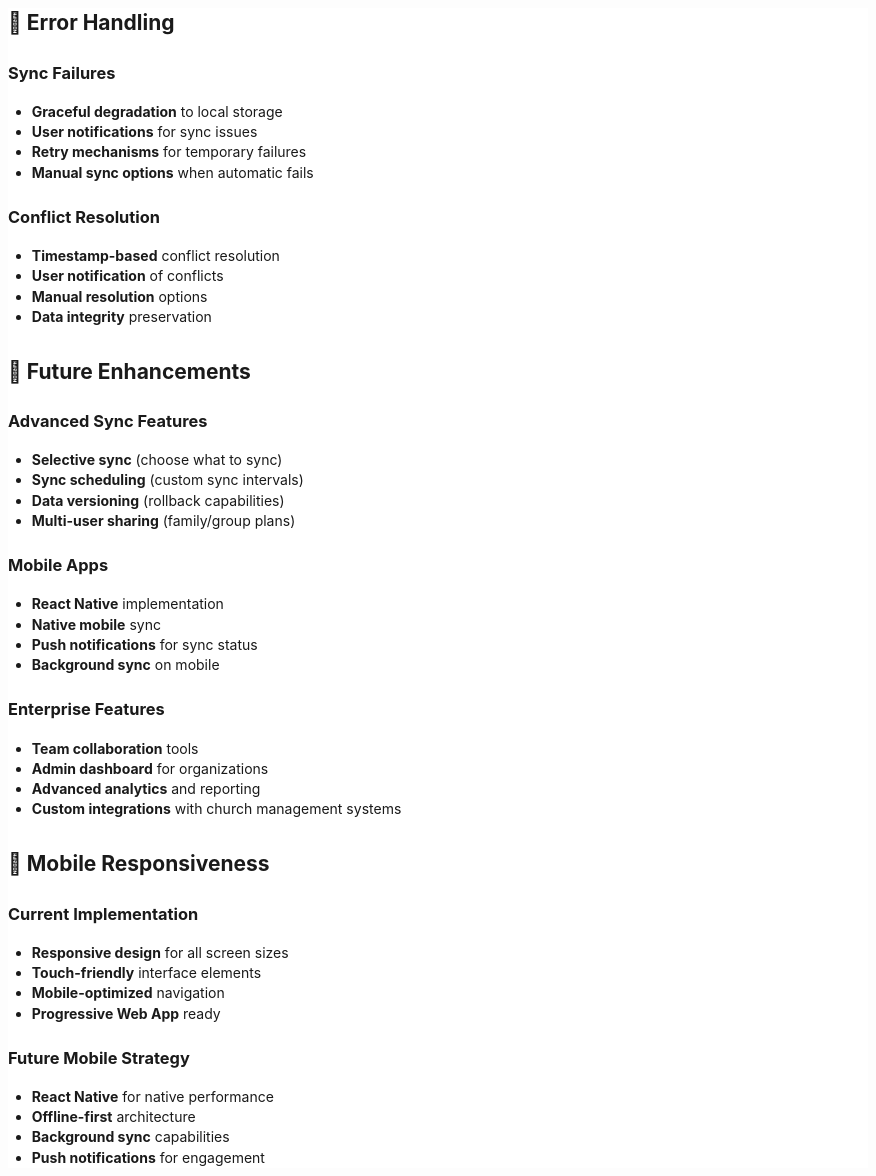 ## 🚨 **Error Handling**

### **Sync Failures**
- **Graceful degradation** to local storage
- **User notifications** for sync issues
- **Retry mechanisms** for temporary failures
- **Manual sync options** when automatic fails

### **Conflict Resolution**
- **Timestamp-based** conflict resolution
- **User notification** of conflicts
- **Manual resolution** options
- **Data integrity** preservation

## 🔮 **Future Enhancements**

### **Advanced Sync Features**
- **Selective sync** (choose what to sync)
- **Sync scheduling** (custom sync intervals)
- **Data versioning** (rollback capabilities)
- **Multi-user sharing** (family/group plans)

### **Mobile Apps**
- **React Native** implementation
- **Native mobile** sync
- **Push notifications** for sync status
- **Background sync** on mobile

### **Enterprise Features**
- **Team collaboration** tools
- **Admin dashboard** for organizations
- **Advanced analytics** and reporting
- **Custom integrations** with church management systems

## 📱 **Mobile Responsiveness**

### **Current Implementation**
- **Responsive design** for all screen sizes
- **Touch-friendly** interface elements
- **Mobile-optimized** navigation
- **Progressive Web App** ready

### **Future Mobile Strategy**
- **React Native** for native performance
- **Offline-first** architecture
- **Background sync** capabilities
- **Push notifications** for engagement
